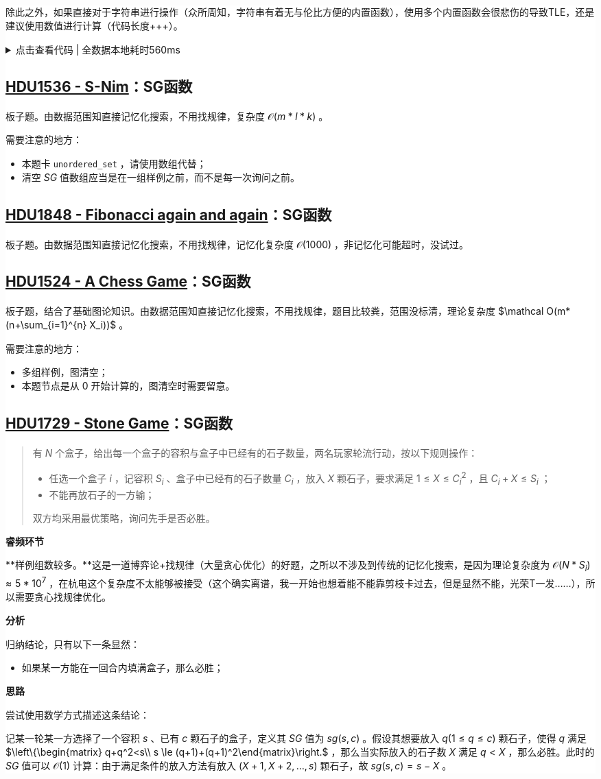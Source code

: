 除此之外，如果直接对于字符串进行操作（众所周知，字符串有着无与伦比方便的内置函数），使用多个内置函数会很悲伤的导致TLE，还是建议使用数值进行计算（代码长度+++）。

<details><summary>点击查看代码 | 全数据本地耗时560ms</summary></details>

## [HDU1536 - S-Nim](https://acm.hdu.edu.cn/showproblem.php?pid=1536)：SG函数

板子题。由数据范围知直接记忆化搜索，不用找规律，复杂度 $\mathcal O(m*l*k)$ 。

需要注意的地方：

- 本题卡 `unordered_set` ，请使用数组代替；
- 清空 $SG$ 值数组应当是在一组样例之前，而不是每一次询问之前。

## [HDU1848 - Fibonacci again and again](https://acm.hdu.edu.cn/showproblem.php?pid=1848)：SG函数

板子题。由数据范围知直接记忆化搜索，不用找规律，记忆化复杂度 $\mathcal O(1000)$ ，非记忆化可能超时，没试过。

## [HDU1524 - A Chess Game](https://acm.hdu.edu.cn/showproblem.php?pid=1524)：SG函数

板子题，结合了基础图论知识。由数据范围知直接记忆化搜索，不用找规律，题目比较粪，范围没标清，理论复杂度 $\mathcal O(m*(n+\sum_{i=1}^{n} X_i))$ 。

需要注意的地方：

- 多组样例，图清空；
- 本题节点是从 $0$ 开始计算的，图清空时需要留意。

## [HDU1729 - Stone Game](https://acm.hdu.edu.cn/showproblem.php?pid=1729)：SG函数

> 有 $N$ 个盒子，给出每一个盒子的容积与盒子中已经有的石子数量，两名玩家轮流行动，按以下规则操作：
> 
> - 任选一个盒子 $i$ ，记容积 $S_i$ 、盒子中已经有的石子数量 $C_i$ ，放入 $X$ 颗石子，要求满足 $1 \le X \le C_i^2$ ，且 $C_i+X \le S_i$ ；
> - 不能再放石子的一方输；
> 
> 双方均采用最优策略，询问先手是否必胜。

**睿频环节**

**样例组数较多。**这是一道博弈论+找规律（大量贪心优化）的好题，之所以不涉及到传统的记忆化搜索，是因为理论复杂度为 $\mathcal O(N*S_i) \approx 5 * 10^7$ ，在杭电这个复杂度不太能够被接受（这个确实离谱，我一开始也想着能不能靠剪枝卡过去，但是显然不能，光荣T一发……），所以需要贪心找规律优化。

**分析**

归纳结论，只有以下一条显然：

- 如果某一方能在一回合内填满盒子，那么必胜；

**思路**

尝试使用数学方式描述这条结论：

记某一轮某一方选择了一个容积 $s$ 、已有 $c$ 颗石子的盒子，定义其 $SG$ 值为 $sg(s,c)$ 。假设其想要放入 $q(1 \le q \le c)$ 颗石子，使得 $q$ 满足 $\left\{\begin{matrix}
q+q^2<s\\ s \le (q+1)+(q+1)^2\end{matrix}\right.$ ，那么当实际放入的石子数 $X$ 满足 $q < X$ ，那么必胜。此时的 $SG$ 值可以 $\mathcal O(1)$ 计算：由于满足条件的放入方法有放入 $(X+1,X+2,…,s)$ 颗石子，故 $sg(s,c)=s-X$ 。
